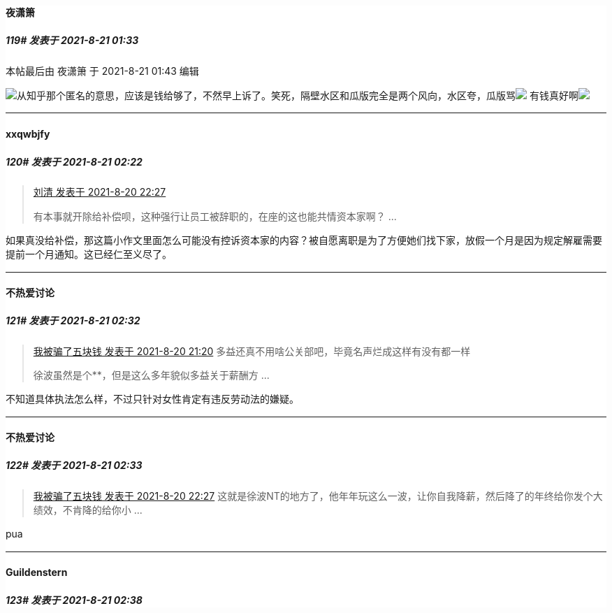 ####  夜潇箫  
##### 119#       发表于 2021-8-21 01:33


 本帖最后由 夜潇箫 于 2021-8-21 01:43 编辑 

<img src="https://static.saraba1st.com/image/smiley/face2017/009.gif" referrerpolicy="no-referrer">从知乎那个匿名的意思，应该是钱给够了，不然早上诉了。笑死，隔壁水区和瓜版完全是两个风向，水区夸，瓜版骂<img src="https://static.saraba1st.com/image/smiley/face2017/053.png" referrerpolicy="no-referrer">
有钱真好啊<img src="https://static.saraba1st.com/image/smiley/face2017/138.png" referrerpolicy="no-referrer">


                                                 

*****

####  xxqwbjfy  
##### 120#       发表于 2021-8-21 02:22


<blockquote><a href="httphttps://bbs.saraba1st.com/2b/forum.php?mod=redirect&amp;goto=findpost&amp;pid=52448026&amp;ptid=2021892" target="_blank">刘清 发表于 2021-8-20 22:27</a>

有本事就开除给补偿呗，这种强行让员工被辞职的，在座的这也能共情资本家啊？ ...</blockquote>
如果真没给补偿，那这篇小作文里面怎么可能没有控诉资本家的内容？被自愿离职是为了方便她们找下家，放假一个月是因为规定解雇需要提前一个月通知。这已经仁至义尽了。




*****

####  不热爱讨论  
##### 121#       发表于 2021-8-21 02:32


<blockquote><a href="httphttps://bbs.saraba1st.com/2b/forum.php?mod=redirect&amp;goto=findpost&amp;pid=52446993&amp;ptid=2021892" target="_blank">我被骗了五块钱 发表于 2021-8-20 21:20</a>
多益还真不用啥公关部吧，毕竟名声烂成这样有没有都一样

徐波虽然是个**，但是这么多年貌似多益关于薪酬方 ...</blockquote>
不知道具体执法怎么样，不过只针对女性肯定有违反劳动法的嫌疑。


*****

####  不热爱讨论  
##### 122#       发表于 2021-8-21 02:33


<blockquote><a href="httphttps://bbs.saraba1st.com/2b/forum.php?mod=redirect&amp;goto=findpost&amp;pid=52448029&amp;ptid=2021892" target="_blank">我被骗了五块钱 发表于 2021-8-20 22:27</a>
这就是徐波NT的地方了，他年年玩这么一波，让你自我降薪，然后降了的年终给你发个大绩效，不肯降的给你小 ...</blockquote>
pua


*****

####  Guildenstern  
##### 123#       发表于 2021-8-21 02:38
